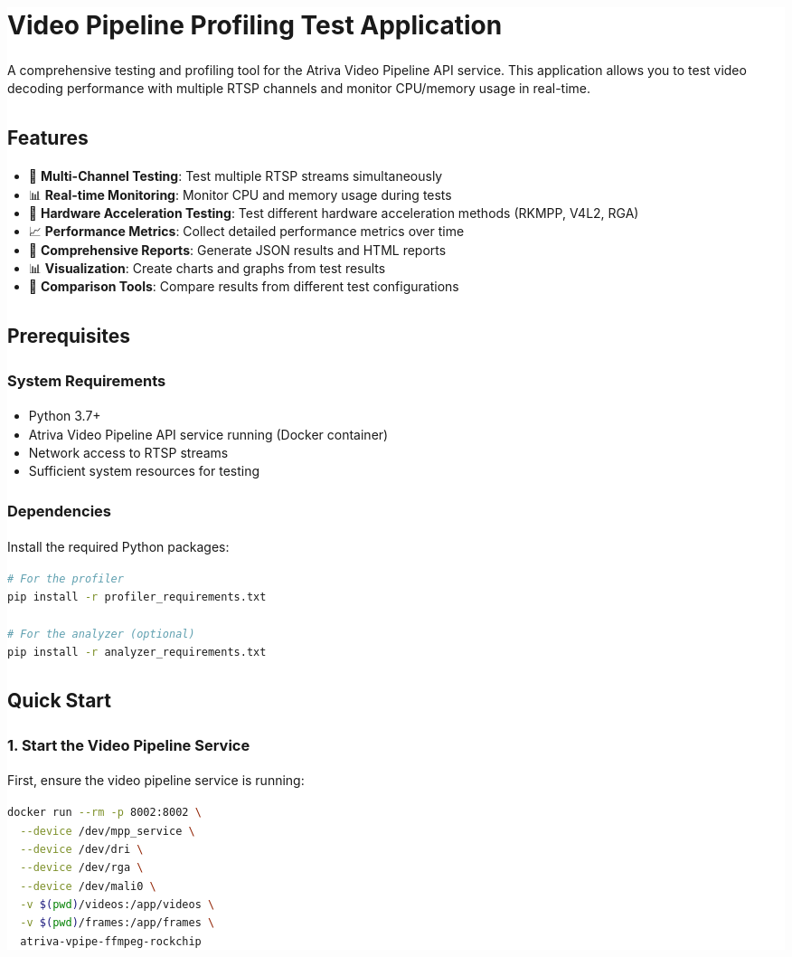  # Video Pipeline Profiling Test Application

A comprehensive testing and profiling tool for the Atriva Video Pipeline API service. This application allows you to test video decoding performance with multiple RTSP channels and monitor CPU/memory usage in real-time.

## Features

- 🚀 **Multi-Channel Testing**: Test multiple RTSP streams simultaneously
- 📊 **Real-time Monitoring**: Monitor CPU and memory usage during tests
- 🔧 **Hardware Acceleration Testing**: Test different hardware acceleration methods (RKMPP, V4L2, RGA)
- 📈 **Performance Metrics**: Collect detailed performance metrics over time
- 📄 **Comprehensive Reports**: Generate JSON results and HTML reports
- 📊 **Visualization**: Create charts and graphs from test results
- 🔄 **Comparison Tools**: Compare results from different test configurations

## Prerequisites

### System Requirements
- Python 3.7+
- Atriva Video Pipeline API service running (Docker container)
- Network access to RTSP streams
- Sufficient system resources for testing

### Dependencies
Install the required Python packages:

```bash
# For the profiler
pip install -r profiler_requirements.txt

# For the analyzer (optional)
pip install -r analyzer_requirements.txt
```

## Quick Start

### 1. Start the Video Pipeline Service

First, ensure the video pipeline service is running:

```bash
docker run --rm -p 8002:8002 \
  --device /dev/mpp_service \
  --device /dev/dri \
  --device /dev/rga \
  --device /dev/mali0 \
  -v $(pwd)/videos:/app/videos \
  -v $(pwd)/frames:/app/frames \
  atriva-vpipe-ffmpeg-rockchip
```
